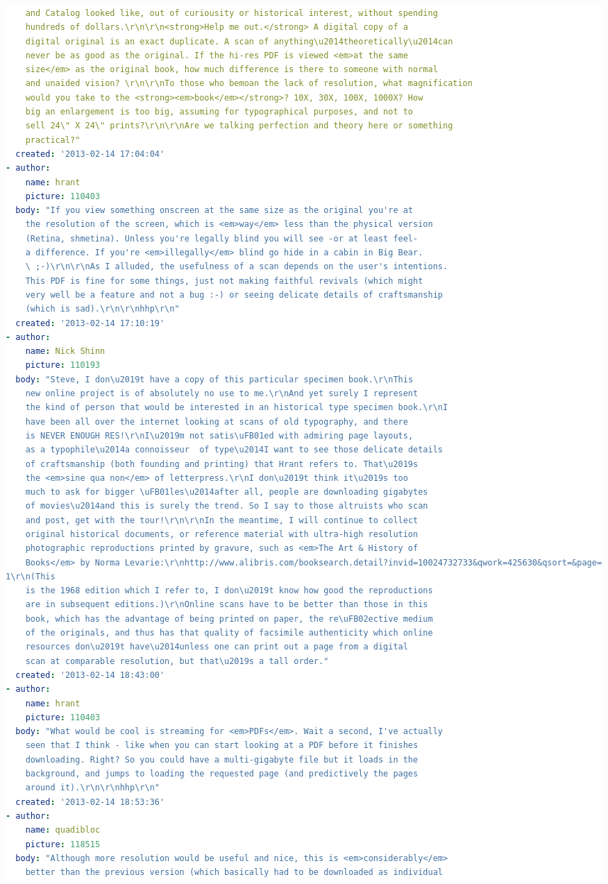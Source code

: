 ```yaml
    and Catalog looked like, out of curiousity or historical interest, without spending
    hundreds of dollars.\r\n\r\n<strong>Help me out.</strong> A digital copy of a
    digital original is an exact duplicate. A scan of anything\u2014theoretically\u2014can
    never be as good as the original. If the hi-res PDF is viewed <em>at the same
    size</em> as the original book, how much difference is there to someone with normal
    and unaided vision? \r\n\r\nTo those who bemoan the lack of resolution, what magnification
    would you take to the <strong><em>book</em></strong>? 10X, 30X, 100X, 1000X? How
    big an enlargement is too big, assuming for typographical purposes, and not to
    sell 24\" X 24\" prints?\r\n\r\nAre we talking perfection and theory here or something
    practical?"
  created: '2013-02-14 17:04:04'
- author:
    name: hrant
    picture: 110403
  body: "If you view something onscreen at the same size as the original you're at
    the resolution of the screen, which is <em>way</em> less than the physical version
    (Retina, shmetina). Unless you're legally blind you will see -or at least feel-
    a difference. If you're <em>illegally</em> blind go hide in a cabin in Big Bear.
    \ ;-)\r\n\r\nAs I alluded, the usefulness of a scan depends on the user's intentions.
    This PDF is fine for some things, just not making faithful revivals (which might
    very well be a feature and not a bug :-) or seeing delicate details of craftsmanship
    (which is sad).\r\n\r\nhhp\r\n"
  created: '2013-02-14 17:10:19'
- author:
    name: Nick Shinn
    picture: 110193
  body: "Steve, I don\u2019t have a copy of this particular specimen book.\r\nThis
    new online project is of absolutely no use to me.\r\nAnd yet surely I represent
    the kind of person that would be interested in an historical type specimen book.\r\nI
    have been all over the internet looking at scans of old typography, and there
    is NEVER ENOUGH RES!\r\nI\u2019m not satis\uFB01ed with admiring page layouts,
    as a typophile\u2014a connoisseur  of type\u2014I want to see those delicate details
    of craftsmanship (both founding and printing) that Hrant refers to. That\u2019s
    the <em>sine qua non</em> of letterpress.\r\nI don\u2019t think it\u2019s too
    much to ask for bigger \uFB01les\u2014after all, people are downloading gigabytes
    of movies\u2014and this is surely the trend. So I say to those altruists who scan
    and post, get with the tour!\r\n\r\nIn the meantime, I will continue to collect
    original historical documents, or reference material with ultra-high resolution
    photographic reproductions printed by gravure, such as <em>The Art & History of
    Books</em> by Norma Levarie:\r\nhttp://www.alibris.com/booksearch.detail?invid=10024732733&qwork=425630&qsort=&page=1\r\n(This
    is the 1968 edition which I refer to, I don\u2019t know how good the reproductions
    are in subsequent editions.)\r\nOnline scans have to be better than those in this
    book, which has the advantage of being printed on paper, the re\uFB02ective medium
    of the originals, and thus has that quality of facsimile authenticity which online
    resources don\u2019t have\u2014unless one can print out a page from a digital
    scan at comparable resolution, but that\u2019s a tall order."
  created: '2013-02-14 18:43:00'
- author:
    name: hrant
    picture: 110403
  body: "What would be cool is streaming for <em>PDFs</em>. Wait a second, I've actually
    seen that I think - like when you can start looking at a PDF before it finishes
    downloading. Right? So you could have a multi-gigabyte file but it loads in the
    background, and jumps to loading the requested page (and predictively the pages
    around it).\r\n\r\nhhp\r\n"
  created: '2013-02-14 18:53:36'
- author:
    name: quadibloc
    picture: 118515
  body: "Although more resolution would be useful and nice, this is <em>considerably</em>
    better than the previous version (which basically had to be downloaded as individual
```